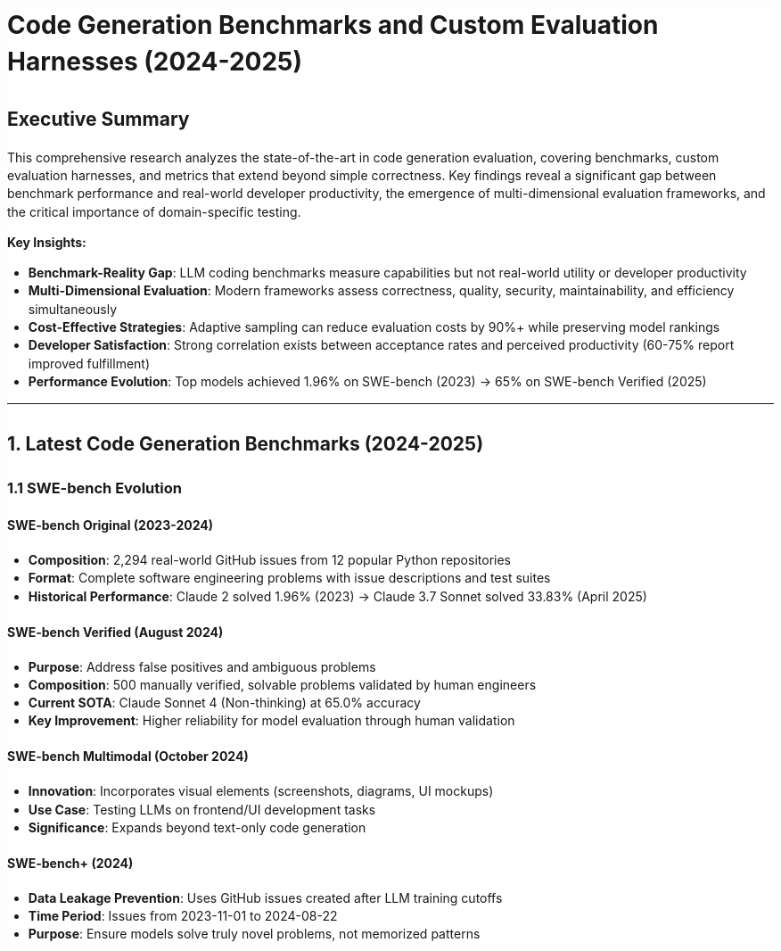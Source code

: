 # Code Generation Benchmarks and Custom Evaluation Harnesses (2024-2025)

## Executive Summary

This comprehensive research analyzes the state-of-the-art in code generation evaluation, covering benchmarks, custom evaluation harnesses, and metrics that extend beyond simple correctness. Key findings reveal a significant gap between benchmark performance and real-world developer productivity, the emergence of multi-dimensional evaluation frameworks, and the critical importance of domain-specific testing.

**Key Insights:**
- **Benchmark-Reality Gap**: LLM coding benchmarks measure capabilities but not real-world utility or developer productivity
- **Multi-Dimensional Evaluation**: Modern frameworks assess correctness, quality, security, maintainability, and efficiency simultaneously
- **Cost-Effective Strategies**: Adaptive sampling can reduce evaluation costs by 90%+ while preserving model rankings
- **Developer Satisfaction**: Strong correlation exists between acceptance rates and perceived productivity (60-75% report improved fulfillment)
- **Performance Evolution**: Top models achieved 1.96% on SWE-bench (2023) → 65% on SWE-bench Verified (2025)

---

## 1. Latest Code Generation Benchmarks (2024-2025)

### 1.1 SWE-bench Evolution

#### **SWE-bench Original (2023-2024)**
- **Composition**: 2,294 real-world GitHub issues from 12 popular Python repositories
- **Format**: Complete software engineering problems with issue descriptions and test suites
- **Historical Performance**: Claude 2 solved 1.96% (2023) → Claude 3.7 Sonnet solved 33.83% (April 2025)

#### **SWE-bench Verified (August 2024)**
- **Purpose**: Address false positives and ambiguous problems
- **Composition**: 500 manually verified, solvable problems validated by human engineers
- **Current SOTA**: Claude Sonnet 4 (Non-thinking) at 65.0% accuracy
- **Key Improvement**: Higher reliability for model evaluation through human validation

#### **SWE-bench Multimodal (October 2024)**
- **Innovation**: Incorporates visual elements (screenshots, diagrams, UI mockups)
- **Use Case**: Testing LLMs on frontend/UI development tasks
- **Significance**: Expands beyond text-only code generation

#### **SWE-bench+ (2024)**
- **Data Leakage Prevention**: Uses GitHub issues created after LLM training cutoffs
- **Time Period**: Issues from 2023-11-01 to 2024-08-22
- **Purpose**: Ensure models solve truly novel problems, not memorized patterns
